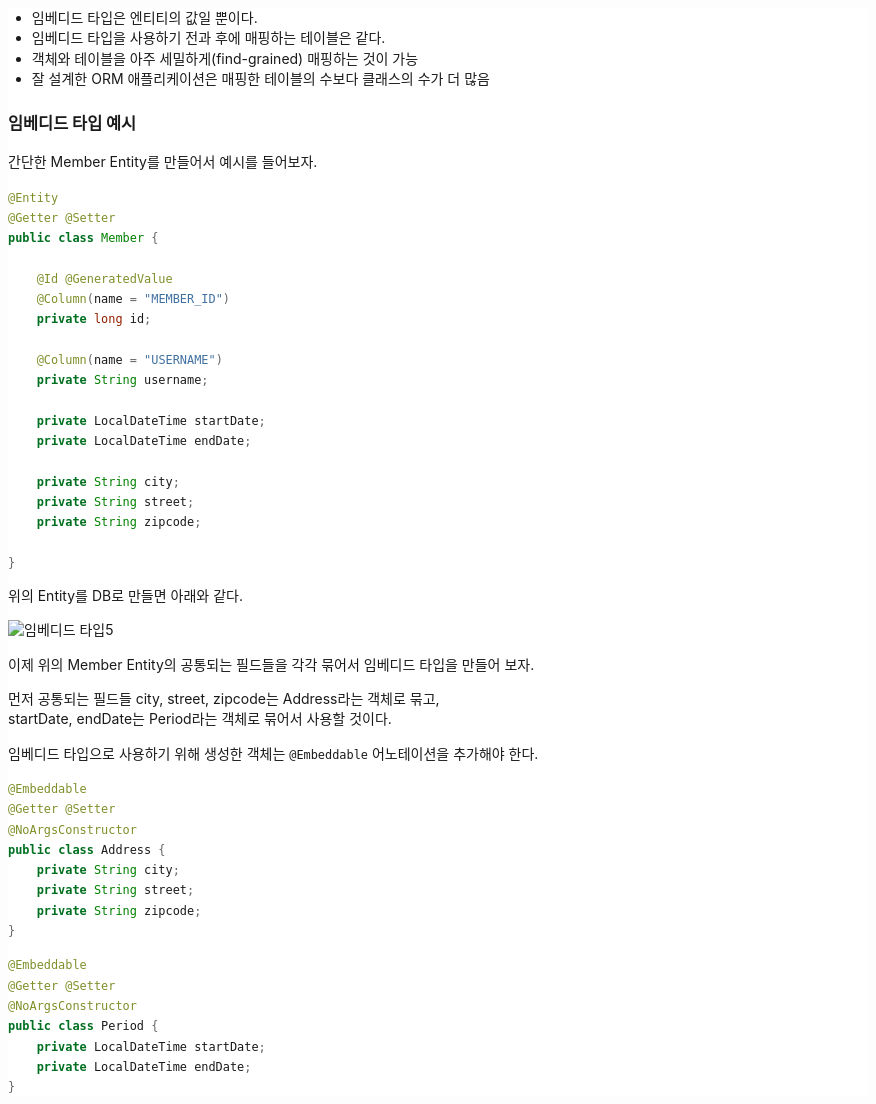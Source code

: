 - 임베디드 타입은 엔티티의 값일 뿐이다.
- 임베디드 타입을 사용하기 전과 후에 매핑하는 테이블은 같다.
- 객체와 테이블을 아주 세밀하게(find-grained) 매핑하는 것이 가능
- 잘 설계한 ORM 애플리케이션은 매핑한 테이블의 수보다 클래스의 수가 더 많음

### 임베디드 타입 예시

간단한 Member Entity를 만들어서 예시를 들어보자.

```java
@Entity
@Getter @Setter
public class Member {

    @Id @GeneratedValue
    @Column(name = "MEMBER_ID")
    private long id;

    @Column(name = "USERNAME")
    private String username;

    private LocalDateTime startDate;
    private LocalDateTime endDate;

    private String city;
    private String street;
    private String zipcode;

}
```

위의 Entity를 DB로 만들면 아래와 같다.

![임베디드 타입5]({{site.url}}/assets/image/2022/2022-07/21-jpa006.png)

이제 위의 Member Entity의 공통되는 필드들을 각각 묶어서 임베디드 타입을 만들어 보자.

먼저 공통되는 필드들 city, street, zipcode는 Address라는 객체로 묶고,  
startDate, endDate는 Period라는 객체로 묶어서 사용할 것이다. 

임베디드 타입으로 사용하기 위해 생성한 객체는 `@Embeddable` 어노테이션을 추가해야 한다.

```java
@Embeddable
@Getter @Setter
@NoArgsConstructor
public class Address {
    private String city;
    private String street;
    private String zipcode;
}
```

```java
@Embeddable
@Getter @Setter
@NoArgsConstructor
public class Period {
    private LocalDateTime startDate;
    private LocalDateTime endDate;
}
```
